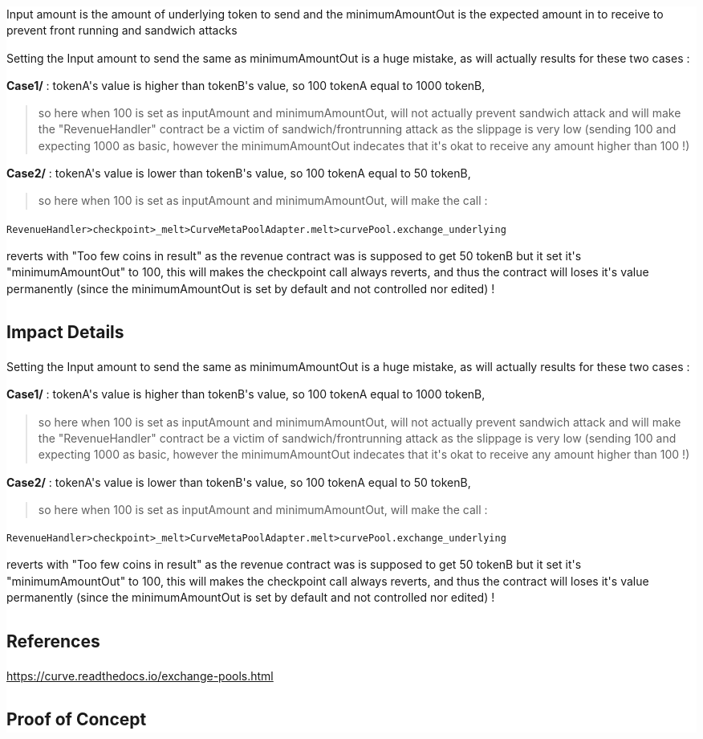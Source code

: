 ```
```

Input amount is the amount of underlying token to send and the minimumAmountOut is the expected amount in to receive to prevent front running and sandwich attacks

Setting the Input amount to send the same as minimumAmountOut is a huge mistake, as will actually results for these two cases :

**Case1/** : tokenA's value is higher than tokenB's value, so 100 tokenA equal to 1000 tokenB,
> so here when 100 is set as inputAmount and minimumAmountOut, will not actually prevent sandwich attack and will make the "RevenueHandler" contract be a victim of sandwich/frontrunning attack as the slippage is very low (sending 100 and expecting 1000 as basic, however the minimumAmountOut indecates that it's okat to receive any amount higher than 100 !)

**Case2/** : tokenA's value is lower than tokenB's value, so 100 tokenA equal to 50 tokenB,
> so here when 100 is set as inputAmount and minimumAmountOut, will make the call :

```
RevenueHandler>checkpoint>_melt>CurveMetaPoolAdapter.melt>curvePool.exchange_underlying
```

reverts with "Too few coins in result" as the revenue contract was is supposed to get 50 tokenB but it set it's "minimumAmountOut" to 100, this will makes the checkpoint call always reverts, and thus the contract will loses it's value permanently (since the minimumAmountOut is set by default and not controlled nor edited) !




## Impact Details

Setting the Input amount to send the same as minimumAmountOut is a huge mistake, as will actually results for these two cases :

**Case1/** : tokenA's value is higher than tokenB's value, so 100 tokenA equal to 1000 tokenB,
> so here when 100 is set as inputAmount and minimumAmountOut, will not actually prevent sandwich attack and will make the "RevenueHandler" contract be a victim of sandwich/frontrunning attack as the slippage is very low (sending 100 and expecting 1000 as basic, however the minimumAmountOut indecates that it's okat to receive any amount higher than 100 !)

**Case2/** : tokenA's value is lower than tokenB's value, so 100 tokenA equal to 50 tokenB,
> so here when 100 is set as inputAmount and minimumAmountOut, will make the call :

```
RevenueHandler>checkpoint>_melt>CurveMetaPoolAdapter.melt>curvePool.exchange_underlying
```

reverts with "Too few coins in result" as the revenue contract was is supposed to get 50 tokenB but it set it's "minimumAmountOut" to 100, this will makes the checkpoint call always reverts, and thus the contract will loses it's value permanently (since the minimumAmountOut is set by default and not controlled nor edited) !

## References
https://curve.readthedocs.io/exchange-pools.html


## Proof of Concept
